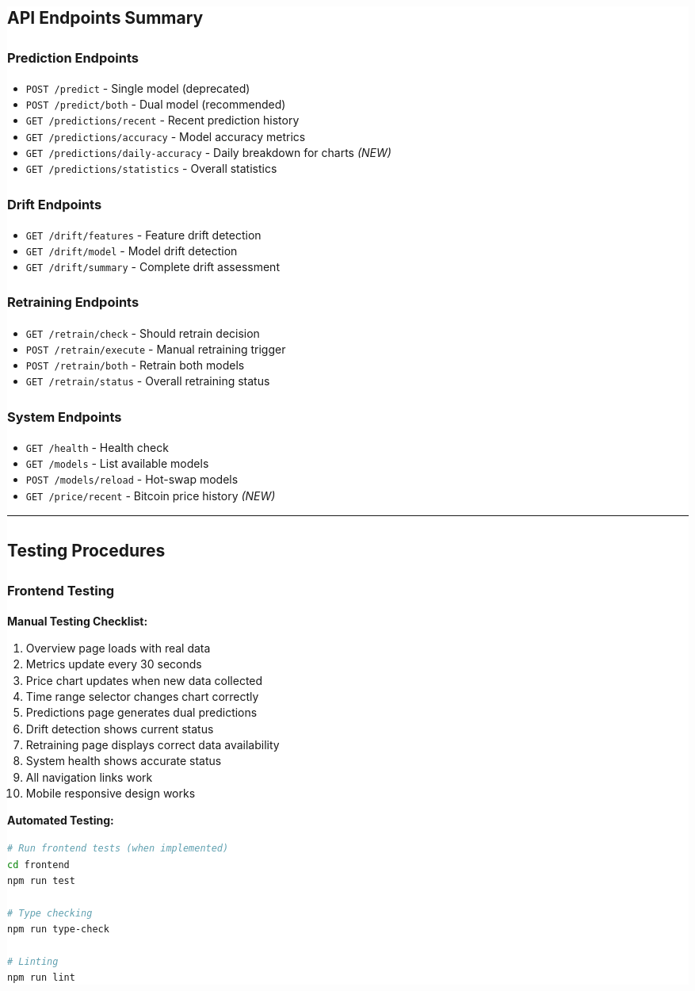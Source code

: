 
## API Endpoints Summary

### Prediction Endpoints
- `POST /predict` - Single model (deprecated)
- `POST /predict/both` - Dual model (recommended)
- `GET /predictions/recent` - Recent prediction history
- `GET /predictions/accuracy` - Model accuracy metrics
- `GET /predictions/daily-accuracy` - Daily breakdown for charts *(NEW)*
- `GET /predictions/statistics` - Overall statistics

### Drift Endpoints
- `GET /drift/features` - Feature drift detection
- `GET /drift/model` - Model drift detection
- `GET /drift/summary` - Complete drift assessment

### Retraining Endpoints
- `GET /retrain/check` - Should retrain decision
- `POST /retrain/execute` - Manual retraining trigger
- `POST /retrain/both` - Retrain both models
- `GET /retrain/status` - Overall retraining status

### System Endpoints
- `GET /health` - Health check
- `GET /models` - List available models
- `POST /models/reload` - Hot-swap models
- `GET /price/recent` - Bitcoin price history *(NEW)*

---

## Testing Procedures

### Frontend Testing

**Manual Testing Checklist:**
1. Overview page loads with real data
2. Metrics update every 30 seconds
3. Price chart updates when new data collected
4. Time range selector changes chart correctly
5. Predictions page generates dual predictions
6. Drift detection shows current status
7. Retraining page displays correct data availability
8. System health shows accurate status
9. All navigation links work
10. Mobile responsive design works

**Automated Testing:**
```bash
# Run frontend tests (when implemented)
cd frontend
npm run test

# Type checking
npm run type-check

# Linting
npm run lint
```
